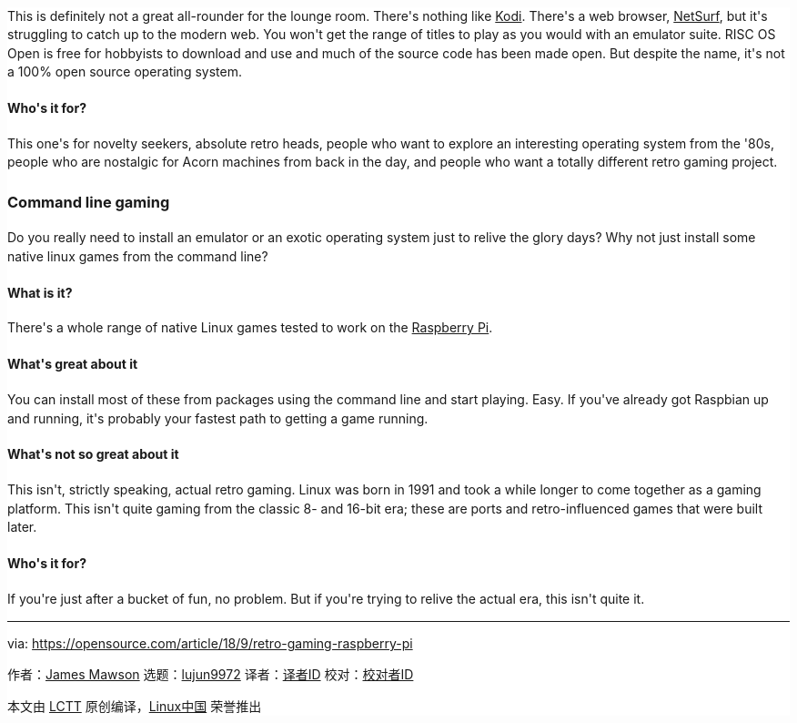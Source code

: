 This is definitely not a great all-rounder for the lounge room. There's nothing like [Kodi][12]. There's a web browser, [NetSurf][13], but it's struggling to catch up to the modern web. You won't get the range of titles to play as you would with an emulator suite. RISC OS Open is free for hobbyists to download and use and much of the source code has been made open. But despite the name, it's not a 100% open source operating system.

#### Who's it for?

This one's for novelty seekers, absolute retro heads, people who want to explore an interesting operating system from the '80s, people who are nostalgic for Acorn machines from back in the day, and people who want a totally different retro gaming project.

### Command line gaming

Do you really need to install an emulator or an exotic operating system just to relive the glory days? Why not just install some native linux games from the command line?

#### What is it?

There's a whole range of native Linux games tested to work on the [Raspberry Pi][14].

#### What's great about it

You can install most of these from packages using the command line and start playing. Easy. If you've already got Raspbian up and running, it's probably your fastest path to getting a game running.

#### What's not so great about it

This isn't, strictly speaking, actual retro gaming. Linux was born in 1991 and took a while longer to come together as a gaming platform. This isn't quite gaming from the classic 8- and 16-bit era; these are ports and retro-influenced games that were built later.

#### Who's it for?

If you're just after a bucket of fun, no problem. But if you're trying to relive the actual era, this isn't quite it.

--------------------------------------------------------------------------------

via: https://opensource.com/article/18/9/retro-gaming-raspberry-pi

作者：[James Mawson][a]
选题：[lujun9972](https://github.com/lujun9972)
译者：[译者ID](https://github.com/译者ID)
校对：[校对者ID](https://github.com/校对者ID)

本文由 [LCTT](https://github.com/LCTT/TranslateProject) 原创编译，[Linux中国](https://linux.cn/) 荣誉推出

[a]: https://opensource.com/users/dxmjames
[1]: https://retropie.org.uk/
[2]: https://www.raspbian.org/
[3]: https://emulationstation.org/
[4]: https://www.libretro.com/
[5]: https://www.youtube.com/
[6]: https://soundcloud.com/
[7]: https://www.recalbox.com/
[8]: http://www.mkw.me.uk/beebem/
[9]: http://arcem.sourceforge.net/
[10]: https://opensource.com/article/18/7/gentle-intro-risc-os
[11]: https://blog.dxmtechsupport.com.au/playing-badass-acorn-archimedes-games-on-a-raspberry-pi/
[12]: https://kodi.tv/
[13]: https://www.netsurf-browser.org/
[14]: https://www.raspberrypi.org/forums/viewtopic.php?f=78&t=51794

